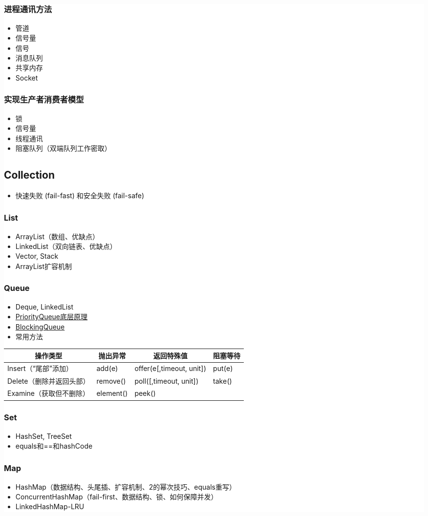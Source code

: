 ### 进程通讯方法

- 管道
- 信号量
- 信号
- 消息队列
- 共享内存
- Socket

### 实现生产者消费者模型

- 锁
- 信号量
- 线程通讯
- 阻塞队列（双端队列工作密取）

## Collection

- 快速失败 (fail-fast) 和安全失败 (fail-safe) 

### List

- ArrayList（数组、优缺点）
- LinkedList（双向链表、优缺点）
- Vector, Stack
- ArrayList扩容机制

### Queue

- Deque, LinkedList
- [PriorityQueue底层原理](https://www.cnblogs.com/CarpenterLee/p/5488070.html)
- [BlockingQueue](https://www.cnblogs.com/WangHaiMing/p/8798709.html)
- 常用方法

| 操作类型                 | 抛出异常  | 返回特殊值               | 阻塞等待 |
| ------------------------ | --------- | ------------------------ | -------- |
| Insert（“尾部”添加）     | add(e)    | offer(e[,timeout, unit]) | put(e)   |
| Delete（删除并返回头部） | remove()  | poll([,timeout, unit])   | take()   |
| Examine（获取但不删除）  | element() | peek()                   |          |

### Set

- HashSet, TreeSet
- equals和==和hashCode

### Map

- HashMap（数据结构、头尾插、扩容机制、2的幂次技巧、equals重写）
- ConcurrentHashMap（fail-first、数据结构、锁、如何保障并发）
- LinkedHashMap-LRU
